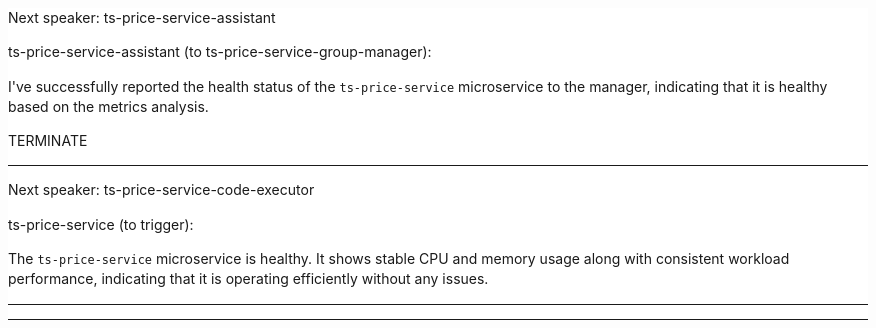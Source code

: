 Next speaker: ts-price-service-assistant

ts-price-service-assistant (to ts-price-service-group-manager):

I've successfully reported the health status of the `ts-price-service` microservice to the manager, indicating that it is healthy based on the metrics analysis.

TERMINATE

--------------------------------------------------------------------------------

Next speaker: ts-price-service-code-executor

ts-price-service (to trigger):

The `ts-price-service` microservice is healthy. It shows stable CPU and memory usage along with consistent workload performance, indicating that it is operating efficiently without any issues.

--------------------------------------------------------------------------------
****************************************************************************************************
